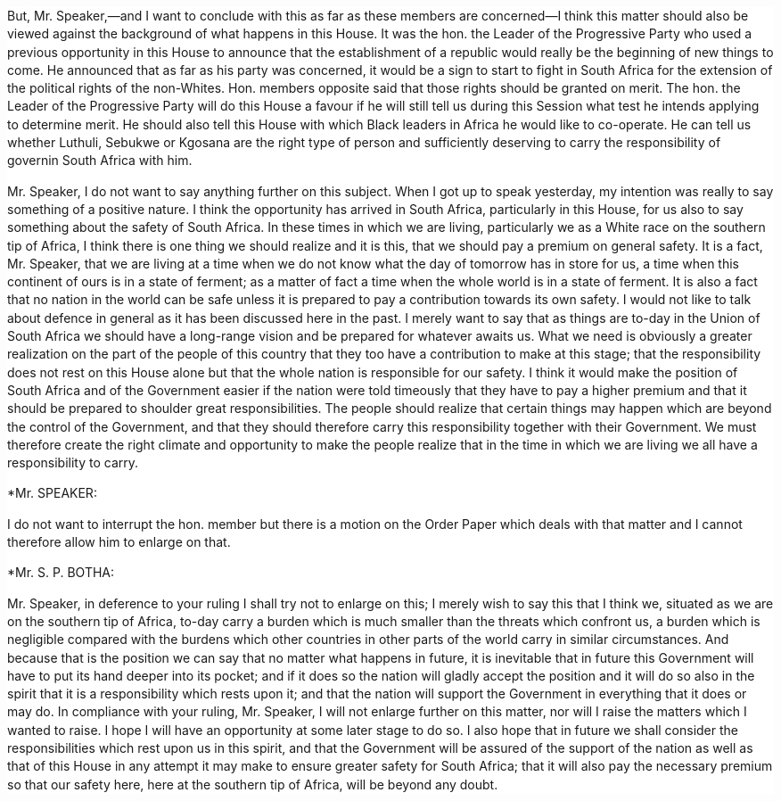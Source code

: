 <p>But, Mr. Speaker,&#x2014;and I want to conclude with this as far as these members are concerned&#x2014;I think this matter should also be viewed against the background of what happens in this House. It was the hon. the Leader of the Progressive Party who used a previous opportunity in this House to announce that the establishment of a republic would really be the beginning of new things to come. He announced that as far as his party was concerned, it would be a sign to start to fight in South Africa for the extension of the political rights of the non-Whites. Hon. members opposite said that those rights should be granted on merit. The hon. the Leader of the Progressive Party will do this House a favour if he will still tell us during this Session what test he <span class="col_1317-1318" refersTo="page_0674"/>intends applying to determine merit. He should also tell this House with which Black leaders in Africa he would like to co-operate. He can tell us whether Luthuli, Sebukwe or Kgosana are the right type of person and sufficiently deserving to carry the responsibility of governin South Africa with him.</p>

<p>Mr. Speaker, I do not want to say anything further on this subject. When I got up to speak yesterday, my intention was really to say something of a positive nature. I think the opportunity has arrived in South Africa, particularly in this House, for us also to say something about the safety of South Africa. In these times in which we are living, particularly we as a White race on the southern tip of Africa, I think there is one thing we should realize and it is this, that we should pay a premium on general safety. It is a fact, Mr. Speaker, that we are living at a time when we do not know what the day of tomorrow has in store for us, a time when this continent of ours is in a state of ferment; as a matter of fact a time when the whole world is in a state of ferment. It is also a fact that no nation in the world can be safe unless it is prepared to pay a contribution towards its own safety. I would not like to talk about defence in general as it has been discussed here in the past. I merely want to say that as things are to-day in the Union of South Africa we should have a long-range vision and be prepared for whatever awaits us. What we need is obviously a greater realization on the part of the people of this country that they too have a contribution to make at this stage; that the responsibility does not rest on this House alone but that the whole nation is responsible for our safety. I think it would make the position of South Africa and of the Government easier if the nation were told timeously that they have to pay a higher premium and that it should be prepared to shoulder great responsibilities. The people should realize that certain things may happen which are beyond the control of the Government, and that they should therefore carry this responsibility together with their Government. We must therefore create the right climate and opportunity to make the people realize that in the time in which we are living we all have a responsibility to carry.</p>

</speech>

<speech by="#speaker">

<from>*Mr. <person refersTo="hansard_za">SPEAKER</person>:</from>

<p>I do not want to interrupt the hon. member but there is a motion on the Order Paper which deals with that matter and I cannot therefore allow him to enlarge on that.</p>

</speech>

<speech by="#botha">

<from>*Mr. <person refersTo="hansard_za">S. P. BOTHA</person>:</from>

<p>Mr. Speaker, in deference to your ruling I shall try not to enlarge on this; I merely wish to say this that I think we, situated as we are on the southern tip of Africa, to-day carry a burden which is much smaller than the threats which confront us, a burden which is negligible compared with the burdens which other countries in other parts of the world carry in similar circumstances. And because that is the position we can say that no matter what happens in future, it is inevitable that in future this Government will have to put its hand deeper into its pocket; and if it does so the nation will gladly accept the position and it will do so also in the spirit that it is a responsibility which rests upon it; and that the nation will support the Government in everything that it does or may do. In compliance with your ruling, Mr. Speaker, I will not enlarge further on this matter, nor will I raise the matters which I wanted to raise. I hope I will have an opportunity at some later stage to do so. I also hope that in future we shall consider the responsibilities which rest upon us in this spirit, and that the Government will be assured of the support of the nation as well as that of this House in any attempt it may make to ensure greater safety for South Africa; that it will also pay the necessary premium so that our safety here, here at the southern tip of Africa, will be beyond any doubt.</p>
